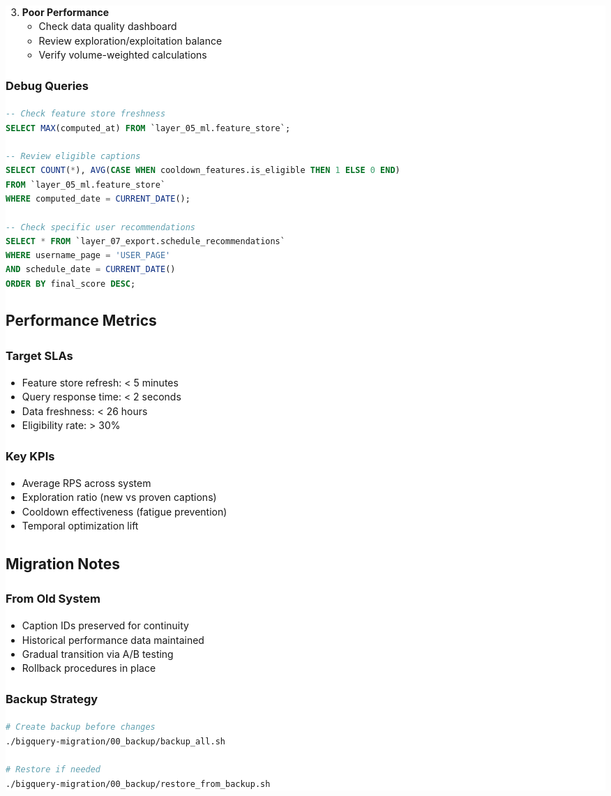 3. **Poor Performance**
   - Check data quality dashboard
   - Review exploration/exploitation balance
   - Verify volume-weighted calculations

### Debug Queries
```sql
-- Check feature store freshness
SELECT MAX(computed_at) FROM `layer_05_ml.feature_store`;

-- Review eligible captions
SELECT COUNT(*), AVG(CASE WHEN cooldown_features.is_eligible THEN 1 ELSE 0 END)
FROM `layer_05_ml.feature_store`
WHERE computed_date = CURRENT_DATE();

-- Check specific user recommendations
SELECT * FROM `layer_07_export.schedule_recommendations`
WHERE username_page = 'USER_PAGE'
AND schedule_date = CURRENT_DATE()
ORDER BY final_score DESC;
```

## Performance Metrics

### Target SLAs
- Feature store refresh: < 5 minutes
- Query response time: < 2 seconds
- Data freshness: < 26 hours
- Eligibility rate: > 30%

### Key KPIs
- Average RPS across system
- Exploration ratio (new vs proven captions)
- Cooldown effectiveness (fatigue prevention)
- Temporal optimization lift

## Migration Notes

### From Old System
- Caption IDs preserved for continuity
- Historical performance data maintained
- Gradual transition via A/B testing
- Rollback procedures in place

### Backup Strategy
```bash
# Create backup before changes
./bigquery-migration/00_backup/backup_all.sh

# Restore if needed
./bigquery-migration/00_backup/restore_from_backup.sh
```
